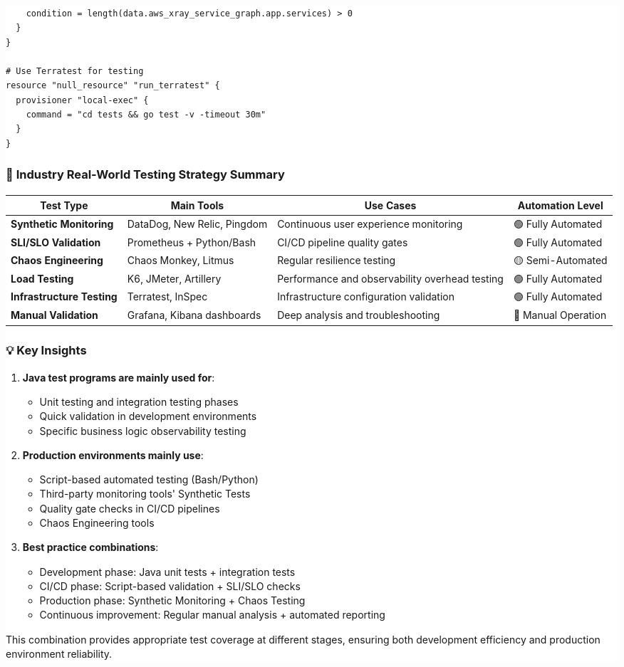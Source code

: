 ```hcl
    condition = length(data.aws_xray_service_graph.app.services) > 0
  }
}

# Use Terratest for testing
resource "null_resource" "run_terratest" {
  provisioner "local-exec" {
    command = "cd tests && go test -v -timeout 30m"
  }
}
```

### 🎯 **Industry Real-World Testing Strategy Summary**

| Test Type | Main Tools | Use Cases | Automation Level |
|-----------|------------|-----------|------------------|
| **Synthetic Monitoring** | DataDog, New Relic, Pingdom | Continuous user experience monitoring | 🟢 Fully Automated |
| **SLI/SLO Validation** | Prometheus + Python/Bash | CI/CD pipeline quality gates | 🟢 Fully Automated |
| **Chaos Engineering** | Chaos Monkey, Litmus | Regular resilience testing | 🟡 Semi-Automated |
| **Load Testing** | K6, JMeter, Artillery | Performance and observability overhead testing | 🟢 Fully Automated |
| **Infrastructure Testing** | Terratest, InSpec | Infrastructure configuration validation | 🟢 Fully Automated |
| **Manual Validation** | Grafana, Kibana dashboards | Deep analysis and troubleshooting | 🔴 Manual Operation |

### 💡 **Key Insights**

1. **Java test programs are mainly used for**:
   - Unit testing and integration testing phases
   - Quick validation in development environments
   - Specific business logic observability testing

2. **Production environments mainly use**:
   - Script-based automated testing (Bash/Python)
   - Third-party monitoring tools' Synthetic Tests
   - Quality gate checks in CI/CD pipelines
   - Chaos Engineering tools

3. **Best practice combinations**:
   - Development phase: Java unit tests + integration tests
   - CI/CD phase: Script-based validation + SLI/SLO checks
   - Production phase: Synthetic Monitoring + Chaos Testing
   - Continuous improvement: Regular manual analysis + automated reporting

This combination provides appropriate test coverage at different stages, ensuring both development efficiency and production environment reliability.
